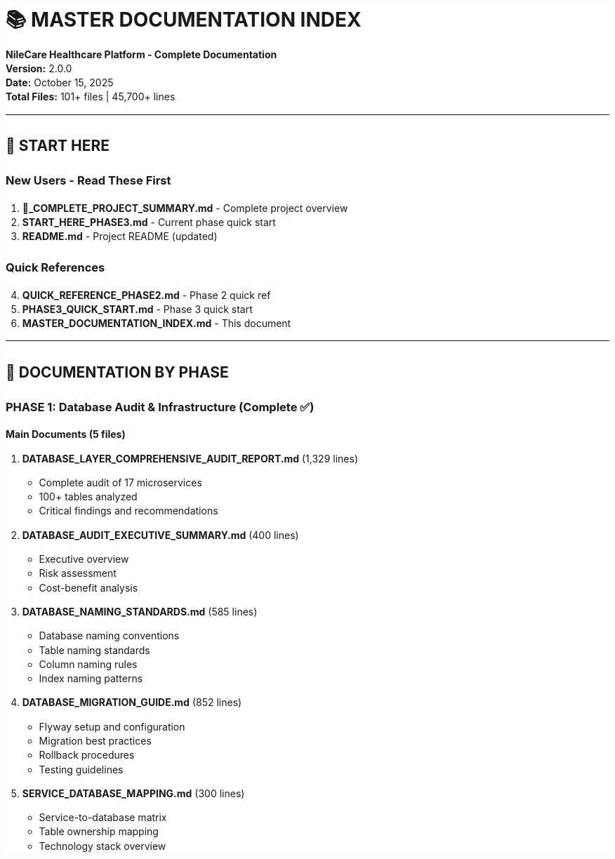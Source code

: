 # 📚 MASTER DOCUMENTATION INDEX

**NileCare Healthcare Platform - Complete Documentation**  
**Version:** 2.0.0  
**Date:** October 15, 2025  
**Total Files:** 101+ files | 45,700+ lines

---

## 🎯 START HERE

### New Users - Read These First
1. **🏁_COMPLETE_PROJECT_SUMMARY.md** - Complete project overview
2. **START_HERE_PHASE3.md** - Current phase quick start
3. **README.md** - Project README (updated)

### Quick References
4. **QUICK_REFERENCE_PHASE2.md** - Phase 2 quick ref
5. **PHASE3_QUICK_START.md** - Phase 3 quick start
6. **MASTER_DOCUMENTATION_INDEX.md** - This document

---

## 📁 DOCUMENTATION BY PHASE

### PHASE 1: Database Audit & Infrastructure (Complete ✅)

**Main Documents (5 files)**
1. **DATABASE_LAYER_COMPREHENSIVE_AUDIT_REPORT.md** (1,329 lines)
   - Complete audit of 17 microservices
   - 100+ tables analyzed
   - Critical findings and recommendations
   
2. **DATABASE_AUDIT_EXECUTIVE_SUMMARY.md** (400 lines)
   - Executive overview
   - Risk assessment
   - Cost-benefit analysis
   
3. **DATABASE_NAMING_STANDARDS.md** (585 lines)
   - Database naming conventions
   - Table naming standards
   - Column naming rules
   - Index naming patterns
   
4. **DATABASE_MIGRATION_GUIDE.md** (852 lines)
   - Flyway setup and configuration
   - Migration best practices
   - Rollback procedures
   - Testing guidelines
   
5. **SERVICE_DATABASE_MAPPING.md** (300 lines)
   - Service-to-database matrix
   - Table ownership mapping
   - Technology stack overview
